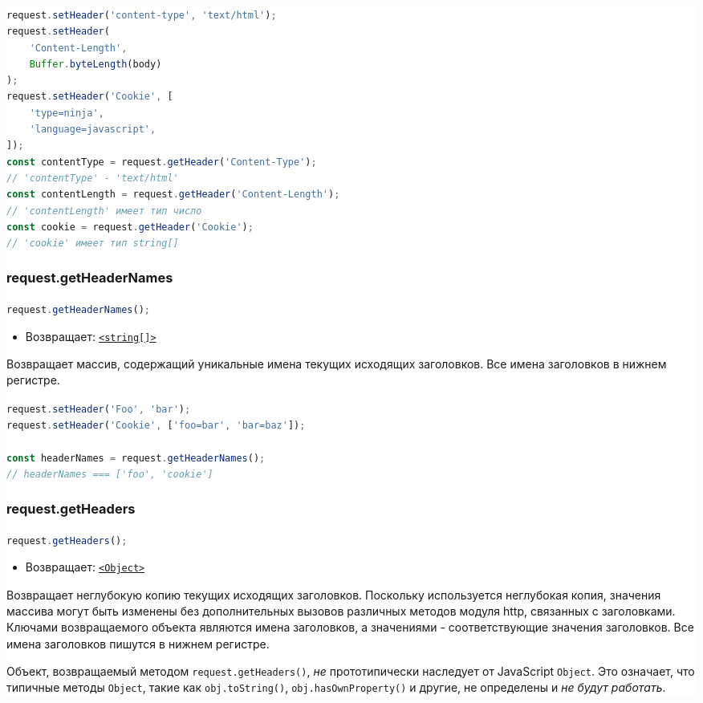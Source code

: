 ```js
request.setHeader('content-type', 'text/html');
request.setHeader(
    'Content-Length',
    Buffer.byteLength(body)
);
request.setHeader('Cookie', [
    'type=ninja',
    'language=javascript',
]);
const contentType = request.getHeader('Content-Type');
// 'contentType' - 'text/html'
const contentLength = request.getHeader('Content-Length');
// 'contentLength' имеет тип число
const cookie = request.getHeader('Cookie');
// 'cookie' имеет тип string[]
```



### request.getHeaderNames

```js
request.getHeaderNames();
```

-   Возвращает: [`<string[]>`](https://developer.mozilla.org/docs/Web/JavaScript/Data_structures#String_type)

Возвращает массив, содержащий уникальные имена текущих исходящих заголовков. Все имена заголовков в нижнем регистре.

```js
request.setHeader('Foo', 'bar');
request.setHeader('Cookie', ['foo=bar', 'bar=baz']);

const headerNames = request.getHeaderNames();
// headerNames === ['foo', 'cookie']
```



### request.getHeaders

```js
request.getHeaders();
```

-   Возвращает: [`<Object>`](https://developer.mozilla.org/docs/Web/JavaScript/Reference/Global_Objects/Object)

Возвращает неглубокую копию текущих исходящих заголовков. Поскольку используется неглубокая копия, значения массива могут быть изменены без дополнительных вызовов различных методов модуля http, связанных с заголовками. Ключами возвращаемого объекта являются имена заголовков, а значениями - соответствующие значения заголовков. Все имена заголовков пишутся в нижнем регистре.

Объект, возвращаемый методом `request.getHeaders()`, _не_ прототипически наследует от JavaScript `Object`. Это означает, что типичные методы `Object`, такие как `obj.toString()`, `obj.hasOwnProperty()` и другие, не определены и _не будут работать_.
